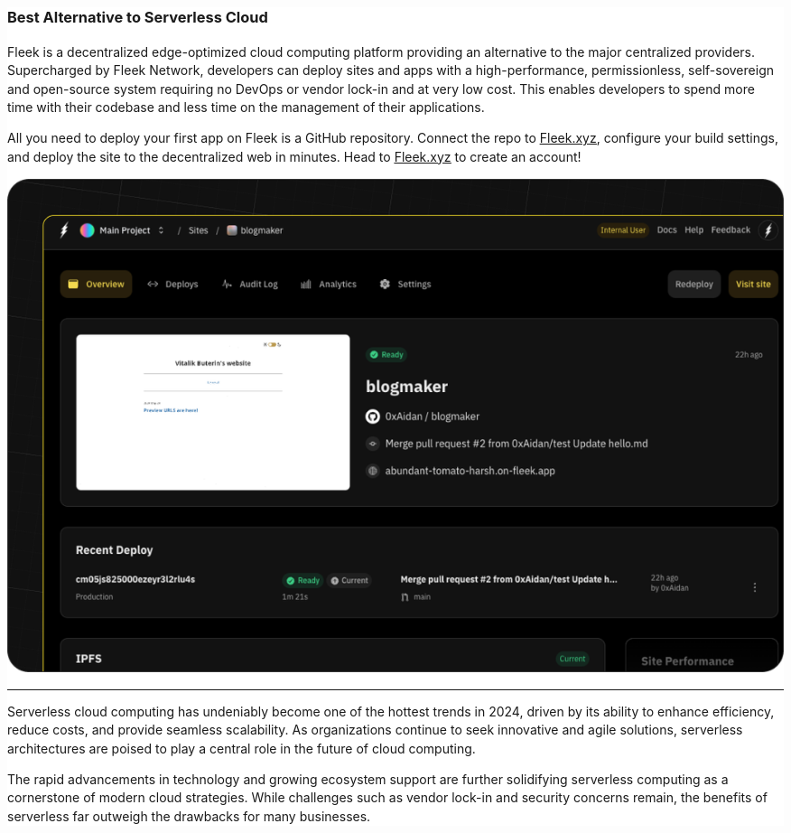 ### Best Alternative to Serverless Cloud

Fleek is a decentralized edge-optimized cloud computing platform providing an alternative to the major centralized providers. Supercharged by Fleek Network, developers can deploy sites and apps with a high-performance, permissionless, self-sovereign and open-source system requiring no DevOps or vendor lock-in and at very low cost. This enables developers to spend more time with their codebase and less time on the management of their applications.

All you need to deploy your first app on Fleek is a GitHub repository. Connect the repo to <u>[Fleek.xyz](https://fleek.xyz/)</u>, configure your build settings, and deploy the site to the decentralized web in minutes. Head to <u>[Fleek.xyz](https://fleek.xyz/)</u> to create an account!

![fleek platform serverless cloud computing](./seo-trends-blog.png)

---

Serverless cloud computing has undeniably become one of the hottest trends in 2024, driven by its ability to enhance efficiency, reduce costs, and provide seamless scalability. As organizations continue to seek innovative and agile solutions, serverless architectures are poised to play a central role in the future of cloud computing.

The rapid advancements in technology and growing ecosystem support are further solidifying serverless computing as a cornerstone of modern cloud strategies. While challenges such as vendor lock-in and security concerns remain, the benefits of serverless far outweigh the drawbacks for many businesses.
